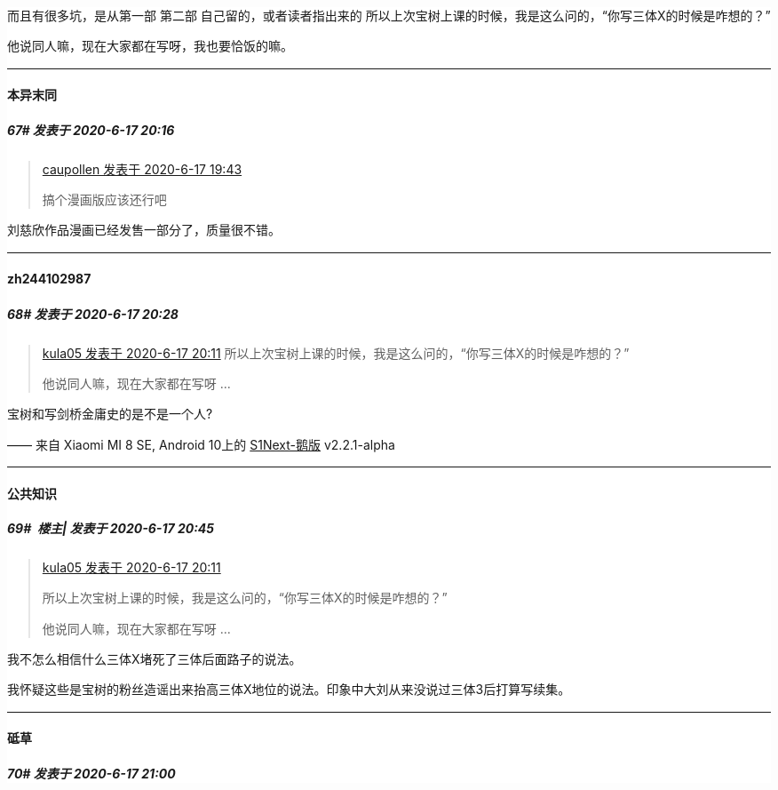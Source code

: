 而且有很多坑，是从第一部 第二部 自己留的，或者读者指出来的</blockquote>
所以上次宝树上课的时候，我是这么问的，“你写三体X的时候是咋想的？”


他说同人嘛，现在大家都在写呀，我也要恰饭的嘛。


-----

####  本异末同  
##### 67#       发表于 2020-6-17 20:16


<blockquote><a href="httphttps://bbs.saraba1st.com/2b/forum.php?mod=redirect&amp;goto=findpost&amp;pid=47842162&amp;ptid=1942265" target="_blank">caupollen 发表于 2020-6-17 19:43</a>

搞个漫画版应该还行吧</blockquote>
刘慈欣作品漫画已经发售一部分了，质量很不错。


-----

####  zh244102987  
##### 68#       发表于 2020-6-17 20:28


<blockquote><a href="httphttps://bbs.saraba1st.com/2b/forum.php?mod=redirect&amp;goto=findpost&amp;pid=47842555&amp;ptid=1942265" target="_blank">kula05 发表于 2020-6-17 20:11</a>
所以上次宝树上课的时候，我是这么问的，“你写三体X的时候是咋想的？”


他说同人嘛，现在大家都在写呀 ...</blockquote>
宝树和写剑桥金庸史的是不是一个人?

—— 来自 Xiaomi MI 8 SE, Android 10上的 [S1Next-鹅版](https://github.com/ykrank/S1-Next/releases) v2.2.1-alpha


-----

####  公共知识  
##### 69#         楼主| 发表于 2020-6-17 20:45


<blockquote><a href="httphttps://bbs.saraba1st.com/2b/forum.php?mod=redirect&amp;goto=findpost&amp;pid=47842555&amp;ptid=1942265" target="_blank">kula05 发表于 2020-6-17 20:11</a>

所以上次宝树上课的时候，我是这么问的，“你写三体X的时候是咋想的？”


他说同人嘛，现在大家都在写呀 ...</blockquote>
我不怎么相信什么三体X堵死了三体后面路子的说法。


我怀疑这些是宝树的粉丝造谣出来抬高三体X地位的说法。印象中大刘从来没说过三体3后打算写续集。


-----

####  砥草  
##### 70#       发表于 2020-6-17 21:00
